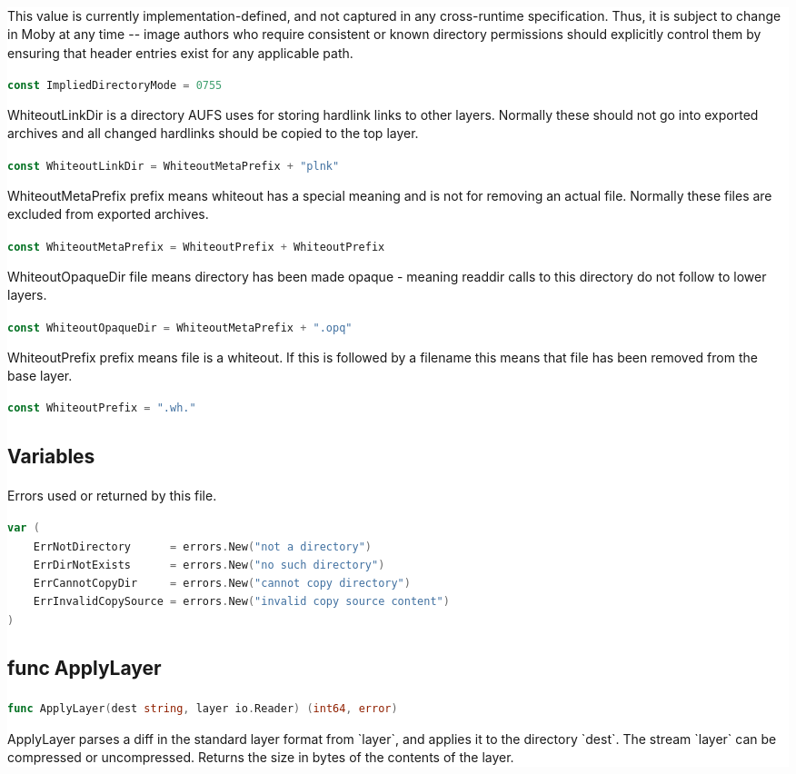 This value is currently implementation\-defined, and not captured in any cross\-runtime specification. Thus, it is subject to change in Moby at any time \-\- image authors who require consistent or known directory permissions should explicitly control them by ensuring that header entries exist for any applicable path.

```go
const ImpliedDirectoryMode = 0755
```

WhiteoutLinkDir is a directory AUFS uses for storing hardlink links to other layers. Normally these should not go into exported archives and all changed hardlinks should be copied to the top layer.

```go
const WhiteoutLinkDir = WhiteoutMetaPrefix + "plnk"
```

WhiteoutMetaPrefix prefix means whiteout has a special meaning and is not for removing an actual file. Normally these files are excluded from exported archives.

```go
const WhiteoutMetaPrefix = WhiteoutPrefix + WhiteoutPrefix
```

WhiteoutOpaqueDir file means directory has been made opaque \- meaning readdir calls to this directory do not follow to lower layers.

```go
const WhiteoutOpaqueDir = WhiteoutMetaPrefix + ".opq"
```

WhiteoutPrefix prefix means file is a whiteout. If this is followed by a filename this means that file has been removed from the base layer.

```go
const WhiteoutPrefix = ".wh."
```

## Variables

Errors used or returned by this file.

```go
var (
    ErrNotDirectory      = errors.New("not a directory")
    ErrDirNotExists      = errors.New("no such directory")
    ErrCannotCopyDir     = errors.New("cannot copy directory")
    ErrInvalidCopySource = errors.New("invalid copy source content")
)
```

## func ApplyLayer

```go
func ApplyLayer(dest string, layer io.Reader) (int64, error)
```

ApplyLayer parses a diff in the standard layer format from \`layer\`, and applies it to the directory \`dest\`. The stream \`layer\` can be compressed or uncompressed. Returns the size in bytes of the contents of the layer.
